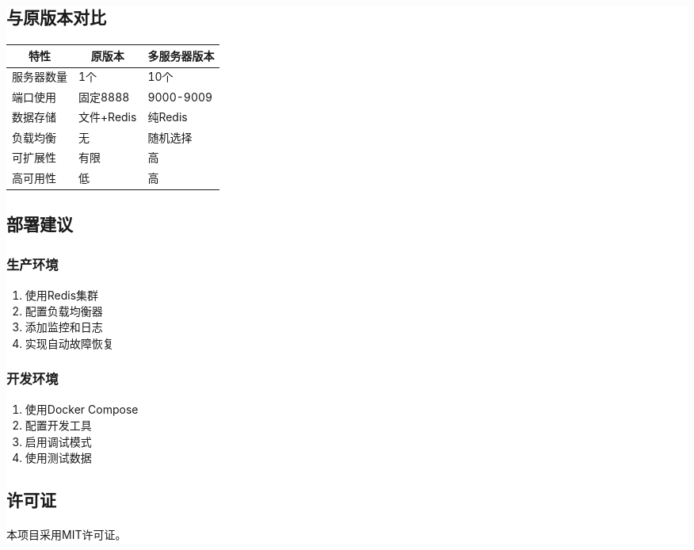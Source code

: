 ## 与原版本对比

| 特性 | 原版本 | 多服务器版本 |
|------|--------|-------------|
| 服务器数量 | 1个 | 10个 |
| 端口使用 | 固定8888 | 9000-9009 |
| 数据存储 | 文件+Redis | 纯Redis |
| 负载均衡 | 无 | 随机选择 |
| 可扩展性 | 有限 | 高 |
| 高可用性 | 低 | 高 |

## 部署建议

### 生产环境
1. 使用Redis集群
2. 配置负载均衡器
3. 添加监控和日志
4. 实现自动故障恢复

### 开发环境
1. 使用Docker Compose
2. 配置开发工具
3. 启用调试模式
4. 使用测试数据

## 许可证

本项目采用MIT许可证。

